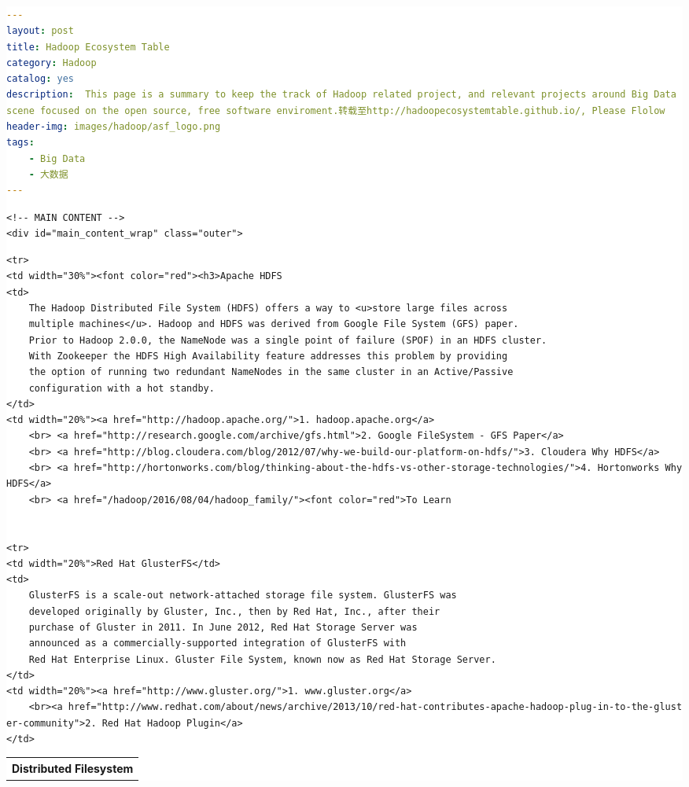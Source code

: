 ```yaml
---
layout: post
title: Hadoop Ecosystem Table
category: Hadoop
catalog: yes
description:  This page is a summary to keep the track of Hadoop related project, and relevant projects around Big Data scene focused on the open source, free software enviroment.转载至http://hadoopecosystemtable.github.io/, Please Flolow
header-img: images/hadoop/asf_logo.png
tags:
    - Big Data
    - 大数据
---
```


  <body>

    <!-- MAIN CONTENT -->
    <div id="main_content_wrap" class="outer">

<section id="main_content" class="inner">


<table class="example3" >




<tr>
<th colspan="3">Distributed Filesystem </th>


	<tr>
	<td width="30%"><font color="red"><h3>Apache HDFS
	<td>
		The Hadoop Distributed File System (HDFS) offers a way to <u>store large files across
		multiple machines</u>. Hadoop and HDFS was derived from Google File System (GFS) paper.
		Prior to Hadoop 2.0.0, the NameNode was a single point of failure (SPOF) in an HDFS cluster.
		With Zookeeper the HDFS High Availability feature addresses this problem by providing
		the option of running two redundant NameNodes in the same cluster in an Active/Passive
		configuration with a hot standby.
	</td>
	<td width="20%"><a href="http://hadoop.apache.org/">1. hadoop.apache.org</a>
		<br> <a href="http://research.google.com/archive/gfs.html">2. Google FileSystem - GFS Paper</a>
		<br> <a href="http://blog.cloudera.com/blog/2012/07/why-we-build-our-platform-on-hdfs/">3. Cloudera Why HDFS</a>
		<br> <a href="http://hortonworks.com/blog/thinking-about-the-hdfs-vs-other-storage-technologies/">4. Hortonworks Why HDFS</a>
		<br> <a href="/hadoop/2016/08/04/hadoop_family/"><font color="red">To Learn


	<tr>
	<td width="20%">Red Hat GlusterFS</td>
	<td>
		GlusterFS is a scale-out network-attached storage file system. GlusterFS was
		developed originally by Gluster, Inc., then by Red Hat, Inc., after their
		purchase of Gluster in 2011. In June 2012, Red Hat Storage Server was
		announced as a commercially-supported integration of GlusterFS with
		Red Hat Enterprise Linux. Gluster File System, known now as Red Hat Storage Server.
	</td>
	<td width="20%"><a href="http://www.gluster.org/">1. www.gluster.org</a>
		<br><a href="http://www.redhat.com/about/news/archive/2013/10/red-hat-contributes-apache-hadoop-plug-in-to-the-gluster-community">2. Red Hat Hadoop Plugin</a>
	</td>
